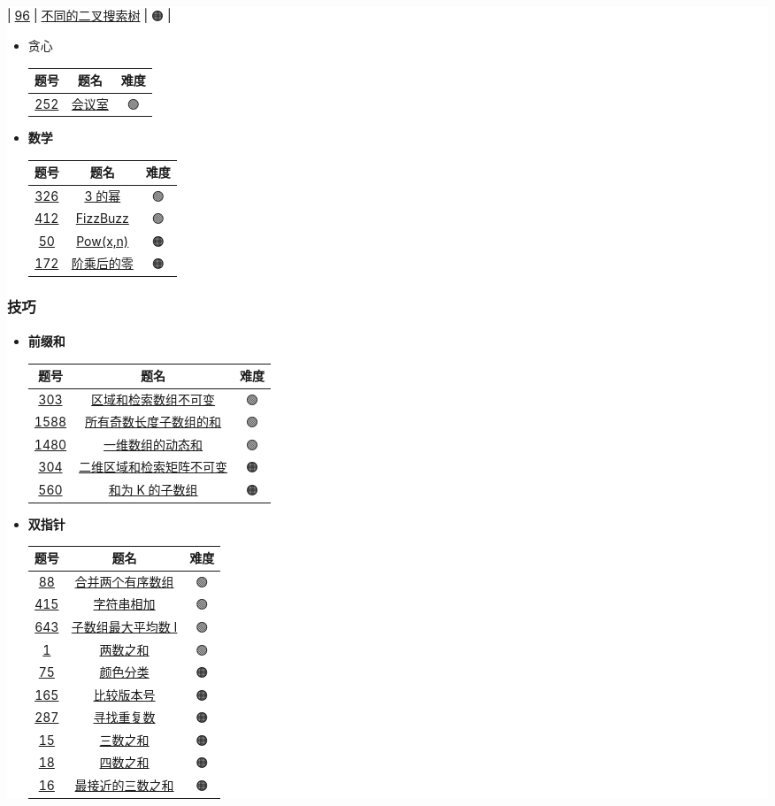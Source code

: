   |         [96](https://leetcode.cn/problems/unique-binary-search-trees/)         |      [不同的二叉搜索树](src/leetcode/dynamic-programming/[96]不同的二叉搜索树/index.ts)      |  🟠  |

- 贪心

  |                        题号                        |                        题名                        | 难度 |
  | :------------------------------------------------: | :------------------------------------------------: | :--: |
  | [252](https://leetcode.cn/problems/meeting-rooms/) | [会议室](src/leetcode/greedy/[252]会议室/index.ts) |  🟢  |

- **数学**

  |                              题号                              |                           题名                           | 难度 |
  | :------------------------------------------------------------: | :------------------------------------------------------: | :--: |
  |      [326](https://leetcode.cn/problems/power-of-three/)       |     [3 的幂](src/leetcode/math/[326]3的幂/index.ts)      |  🟢  |
  |         [412](https://leetcode.cn/problems/fizz-buzz/)         |   [FizzBuzz](src/leetcode/math/[412]FizzBuzz/index.ts)   |  🟢  |
  |           [50](https://leetcode.cn/problems/powx-n/)           |  [Pow(x,n)](<src/leetcode/math/[50]Pow(x,n)/index.ts>)   |  🟠  |
  | [172](https://leetcode.cn/problems/factorial-trailing-zeroes/) | [阶乘后的零](src/leetcode/math/[172]阶乘后的零/index.ts) |  🟠  |

### 技巧

- **前缀和**

  |                                 题号                                  |                                            题名                                            | 难度 |
  | :-------------------------------------------------------------------: | :----------------------------------------------------------------------------------------: | :--: |
  |    [303](https://leetcode.cn/problems/range-sum-query-immutable/)     |     [区域和检索数组不可变](src/leetcode/prefix-sum/[303]区域和检索数组不可变/index.ts)     |  🟢  |
  | [1588](https://leetcode.cn/problems/sum-of-all-odd-length-subarrays/) |  [所有奇数长度子数组的和](src/leetcode/prefix-sum/[1588]所有奇数长度子数组的和/index.ts)   |  🟢  |
  |     [1480](https://leetcode.cn/problems/running-sum-of-1d-array/)     |        [一维数组的动态和](src/leetcode/prefix-sum/[1480]一维数组的动态和/index.ts)         |  🟢  |
  |   [304](https://leetcode.cn/problems/range-sum-query-2d-immutable/)   | [二维区域和检索矩阵不可变](src/leetcode/prefix-sum/[304]二维区域和检索矩阵不可变/index.ts) |  🟠  |
  |      [560](https://leetcode.cn/problems/subarray-sum-equals-k/)       |           [和为 K 的子数组](src/leetcode/prefix-sum/[560]和为K的子数组/index.ts)           |  🟠  |

- **双指针**

  |                              题号                               |                                      题名                                       | 难度 |
  | :-------------------------------------------------------------: | :-----------------------------------------------------------------------------: | :--: |
  |     [88](https://leetcode.cn/problems/merge-sorted-array/)      |   [合并两个有序数组](src/leetcode/two-pointers/[88]合并两个有序数组/index.ts)   |  🟢  |
  |        [415](https://leetcode.cn/problems/add-strings/)         |        [字符串相加](src/leetcode/two-pointers/[415]字符串相加/index.ts)         |  🟢  |
  | [643](https://leetcode.cn/problems/maximum-average-subarray-i/) | [子数组最大平均数 I](src/leetcode/two-pointers/[643]子数组最大平均数I/index.ts) |  🟢  |
  |           [1](https://leetcode.cn/problems/two-sum/)            |           [两数之和](src/leetcode/two-pointers/[1]两数之和/index.ts)            |  🟢  |
  |         [75](https://leetcode.cn/problems/sort-colors/)         |           [颜色分类](src/leetcode/two-pointers/[75]颜色分类/index.ts)           |  🟠  |
  |  [165](https://leetcode.cn/problems/compare-version-numbers/)   |        [比较版本号](src/leetcode/two-pointers/[165]比较版本号/index.ts)         |  🟠  |
  | [287](https://leetcode.cn/problems/find-the-duplicate-number/)  |        [寻找重复数](src/leetcode/two-pointers/[287]寻找重复数/index.ts)         |  🟠  |
  |            [15](https://leetcode.cn/problems/3sum/)             |           [三数之和](src/leetcode/two-pointers/[15]三数之和/index.ts)           |  🟠  |
  |            [18](https://leetcode.cn/problems/4sum/)             |           [四数之和](src/leetcode/two-pointers/[18]四数之和/index.ts)           |  🟠  |
  |        [16](https://leetcode.cn/problems/3sum-closest/)         |   [最接近的三数之和](src/leetcode/two-pointers/[16]最接近的三数之和/index.ts)   |  🟠  |
